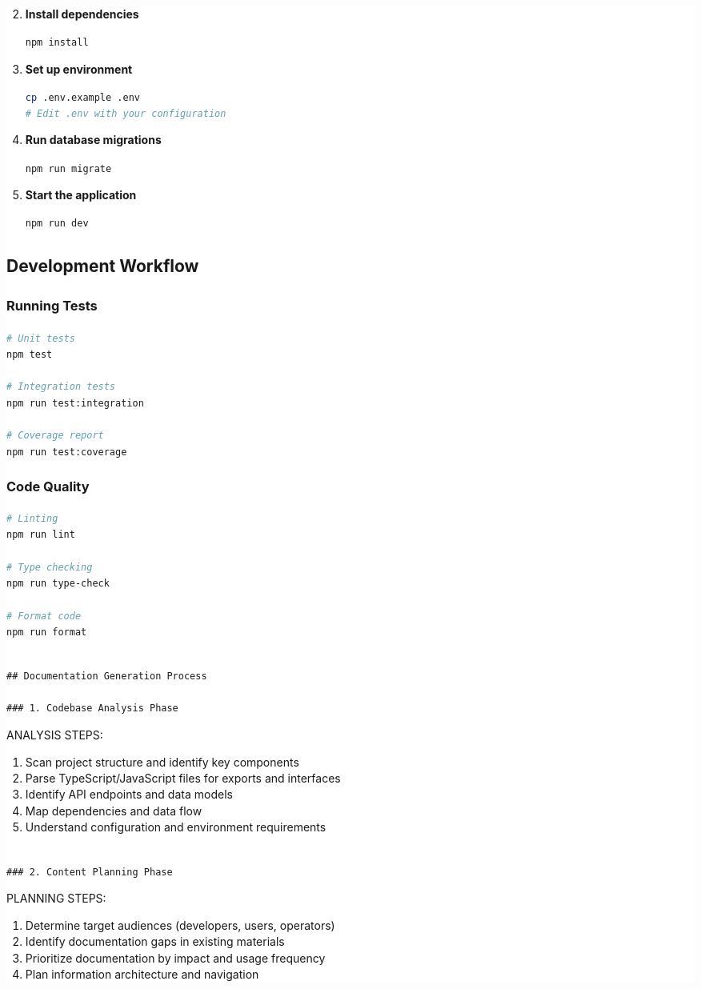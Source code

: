 2. **Install dependencies**
   ```bash
   npm install
   ```

3. **Set up environment**
   ```bash
   cp .env.example .env
   # Edit .env with your configuration
   ```

4. **Run database migrations**
   ```bash
   npm run migrate
   ```

5. **Start the application**
   ```bash
   npm run dev
   ```

## Development Workflow

### Running Tests
```bash
# Unit tests
npm test

# Integration tests  
npm run test:integration

# Coverage report
npm run test:coverage
```

### Code Quality
```bash
# Linting
npm run lint

# Type checking
npm run type-check

# Format code
npm run format
```
```

## Documentation Generation Process

### 1. Codebase Analysis Phase
```
ANALYSIS STEPS:
1. Scan project structure and identify key components
2. Parse TypeScript/JavaScript files for exports and interfaces
3. Identify API endpoints and data models
4. Map dependencies and data flow
5. Understand configuration and environment requirements
```

### 2. Content Planning Phase
```
PLANNING STEPS:
1. Determine target audiences (developers, users, operators)
2. Identify documentation gaps in existing materials
3. Prioritize documentation by impact and usage frequency
4. Plan information architecture and navigation